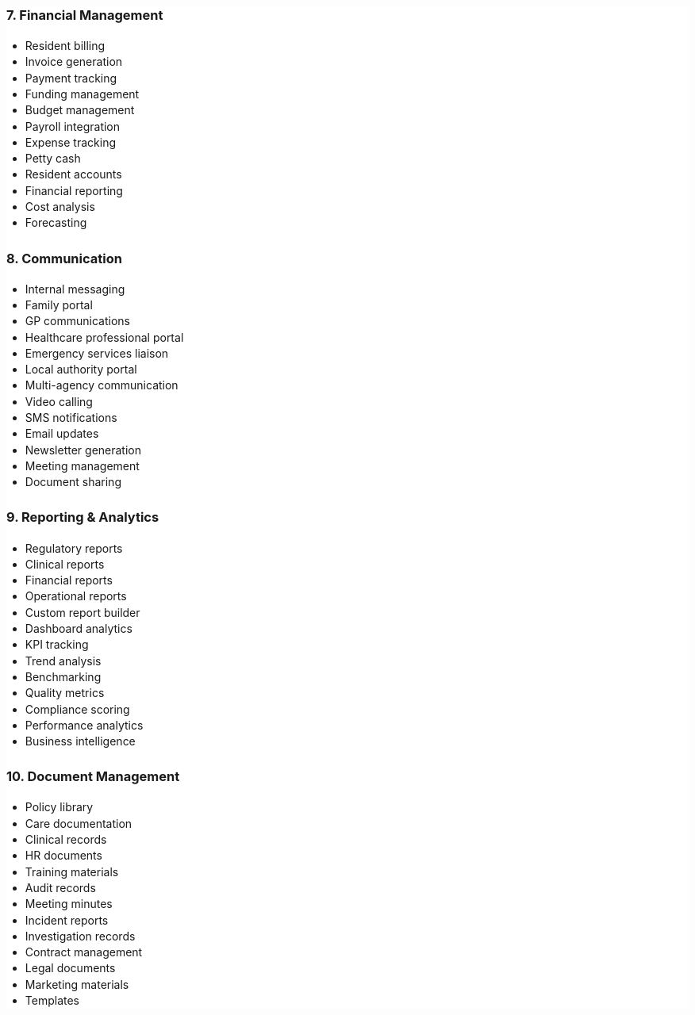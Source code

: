 ### 7. Financial Management
- Resident billing
- Invoice generation
- Payment tracking
- Funding management
- Budget management
- Payroll integration
- Expense tracking
- Petty cash
- Resident accounts
- Financial reporting
- Cost analysis
- Forecasting

### 8. Communication
- Internal messaging
- Family portal
- GP communications
- Healthcare professional portal
- Emergency services liaison
- Local authority portal
- Multi-agency communication
- Video calling
- SMS notifications
- Email updates
- Newsletter generation
- Meeting management
- Document sharing

### 9. Reporting & Analytics
- Regulatory reports
- Clinical reports
- Financial reports
- Operational reports
- Custom report builder
- Dashboard analytics
- KPI tracking
- Trend analysis
- Benchmarking
- Quality metrics
- Compliance scoring
- Performance analytics
- Business intelligence

### 10. Document Management
- Policy library
- Care documentation
- Clinical records
- HR documents
- Training materials
- Audit records
- Meeting minutes
- Incident reports
- Investigation records
- Contract management
- Legal documents
- Marketing materials
- Templates
